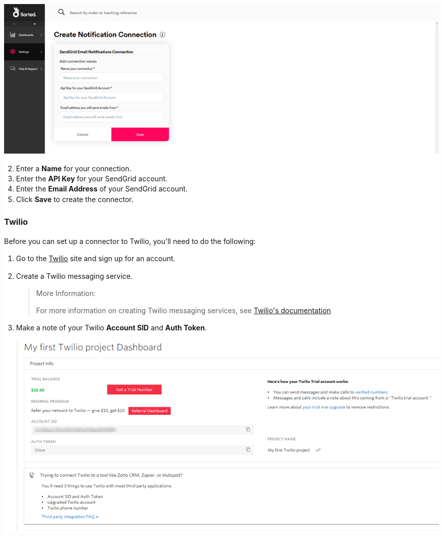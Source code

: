   ![sendgrid-tile](images/sendgrid-tile.png)  

2. Enter a **Name** for your connection.
3. Enter the **API Key** for your SendGrid account.
4. Enter the **Email Address** of your SendGrid account.
5. Click **Save** to create the connector.

### Twilio

Before you can set up a connector to Twilio, you'll need to do the following:

1. Go to the [Twilio](https://www.twilio.com/) site and sign up for an account.
2. Create a Twilio messaging service.

    > <span class="note-header">More Information: </span>
    >
    > For more information on creating Twilio messaging services, see [Twilio's documentation](https://www.twilio.com/docs/notify/quickstart/sms#create-a-messaging-service)

3. Make a note of your Twilio **Account SID** and **Auth Token**.

   ![twilio1](images/twilio1.png)    
